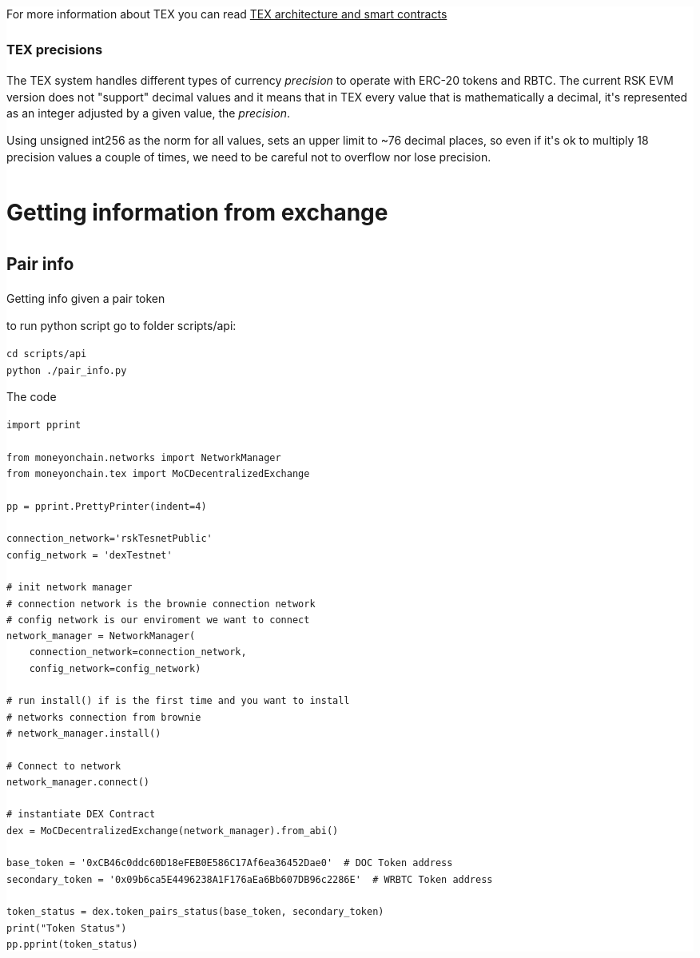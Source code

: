 For more information about TEX you can read [TEX architecture and smart contracts](https://github.com/money-on-chain/sc-moc-decentralized-exchange/blob/develop/README.md)

### TEX precisions

The TEX system handles different types of currency _precision_ to operate with ERC-20 tokens and RBTC. The current 
RSK EVM version does not "support" decimal values and it means that in TEX every value that is mathematically 
a decimal, it's represented as an integer adjusted by a given value, the _precision_.

Using unsigned int256 as the norm for all values, sets an upper limit to ~76 decimal places, so even if it's ok 
to multiply 18 precision values a couple of times, we need to be careful not to overflow nor lose precision.

# Getting information from exchange

## Pair info

Getting info given a pair token

to run python script go to folder scripts/api:

```
cd scripts/api
python ./pair_info.py
```

The code

```
import pprint

from moneyonchain.networks import NetworkManager
from moneyonchain.tex import MoCDecentralizedExchange

pp = pprint.PrettyPrinter(indent=4)

connection_network='rskTesnetPublic'
config_network = 'dexTestnet'

# init network manager
# connection network is the brownie connection network
# config network is our enviroment we want to connect
network_manager = NetworkManager(
    connection_network=connection_network,
    config_network=config_network)

# run install() if is the first time and you want to install
# networks connection from brownie
# network_manager.install()

# Connect to network
network_manager.connect()

# instantiate DEX Contract
dex = MoCDecentralizedExchange(network_manager).from_abi()

base_token = '0xCB46c0ddc60D18eFEB0E586C17Af6ea36452Dae0'  # DOC Token address
secondary_token = '0x09b6ca5E4496238A1F176aEa6Bb607DB96c2286E'  # WRBTC Token address

token_status = dex.token_pairs_status(base_token, secondary_token)
print("Token Status")
pp.pprint(token_status)
```